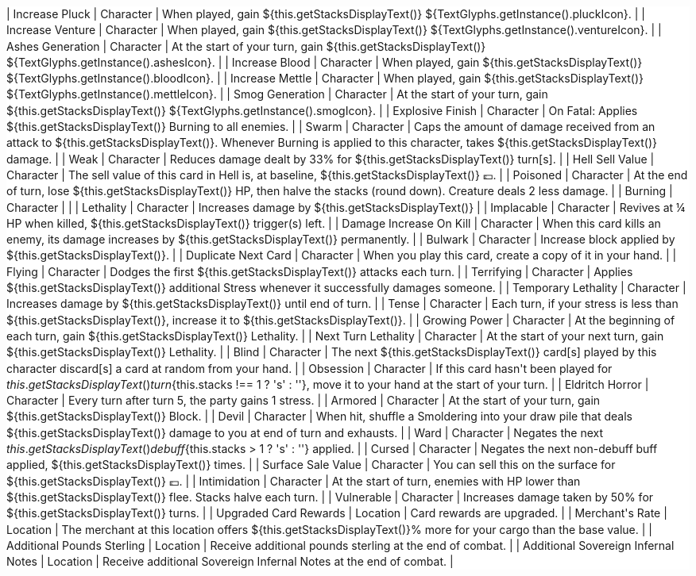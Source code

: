 | Increase Pluck | Character | When played, gain ${this.getStacksDisplayText()} ${TextGlyphs.getInstance().pluckIcon}. |
| Increase Venture | Character | When played, gain ${this.getStacksDisplayText()} ${TextGlyphs.getInstance().ventureIcon}. |
| Ashes Generation | Character | At the start of your turn, gain ${this.getStacksDisplayText()} ${TextGlyphs.getInstance().ashesIcon}. |
| Increase Blood | Character | When played, gain ${this.getStacksDisplayText()} ${TextGlyphs.getInstance().bloodIcon}. |
| Increase Mettle | Character | When played, gain ${this.getStacksDisplayText()} ${TextGlyphs.getInstance().mettleIcon}. |
| Smog Generation | Character | At the start of your turn, gain ${this.getStacksDisplayText()} ${TextGlyphs.getInstance().smogIcon}. |
| Explosive Finish | Character | On Fatal: Applies ${this.getStacksDisplayText()} Burning to all enemies. |
| Swarm | Character | Caps the amount of damage received from an attack to ${this.getStacksDisplayText()}.  Whenever Burning is applied to this character, takes ${this.getStacksDisplayText()} damage. |
| Weak | Character | Reduces damage dealt by 33% for ${this.getStacksDisplayText()} turn[s]. |
| Hell Sell Value | Character | The sell value of this card in Hell is, at baseline, ${this.getStacksDisplayText()} 💷. |
| Poisoned | Character | At the end of turn, lose ${this.getStacksDisplayText()} HP, then halve the stacks (round down).  Creature deals 2 less damage. |
| Burning | Character |  |
| Lethality | Character | Increases damage by ${this.getStacksDisplayText()} |
| Implacable | Character | Revives at ¼ HP when killed, ${this.getStacksDisplayText()} trigger(s) left. |
| Damage Increase On Kill | Character | When this card kills an enemy, its damage increases by ${this.getStacksDisplayText()} permanently. |
| Bulwark | Character | Increase block applied by ${this.getStacksDisplayText()}. |
| Duplicate Next Card | Character | When you play this card, create a copy of it in your hand. |
| Flying | Character | Dodges the first ${this.getStacksDisplayText()} attacks each turn. |
| Terrifying | Character | Applies ${this.getStacksDisplayText()} additional Stress whenever it successfully damages someone. |
| Temporary Lethality | Character | Increases damage by ${this.getStacksDisplayText()} until end of turn. |
| Tense | Character | Each turn, if your stress is less than ${this.getStacksDisplayText()}, increase it to ${this.getStacksDisplayText()}. |
| Growing Power | Character | At the beginning of each turn, gain ${this.getStacksDisplayText()} Lethality. |
| Next Turn Lethality | Character | At the start of your next turn, gain ${this.getStacksDisplayText()} Lethality. |
| Blind | Character | The next ${this.getStacksDisplayText()} card[s] played by this character discard[s] a card at random from your hand. |
| Obsession | Character | If this card hasn't been played for ${this.getStacksDisplayText()} turn${this.stacks !== 1 ? 's' : ''}, move it to your hand at the start of your turn. |
| Eldritch Horror | Character | Every turn after turn 5, the party gains 1 stress. |
| Armored | Character | At the start of your turn, gain ${this.getStacksDisplayText()} Block. |
| Devil | Character | When hit, shuffle a Smoldering into your draw pile that deals ${this.getStacksDisplayText()} damage to you at end of turn and exhausts. |
| Ward | Character | Negates the next ${this.getStacksDisplayText()} debuff${this.stacks > 1 ? 's' : ''} applied. |
| Cursed | Character | Negates the next non-debuff buff applied, ${this.getStacksDisplayText()} times. |
| Surface Sale Value | Character | You can sell this on the surface for ${this.getStacksDisplayText()} 💷. |
| Intimidation | Character | At the start of turn, enemies with HP lower than ${this.getStacksDisplayText()} flee. Stacks halve each turn. |
| Vulnerable | Character | Increases damage taken by 50% for ${this.getStacksDisplayText()} turns. |
| Upgraded Card Rewards | Location | Card rewards are upgraded. |
| Merchant's Rate | Location | The merchant at this location offers ${this.getStacksDisplayText()}% more for your cargo than the base value. |
| Additional Pounds Sterling | Location | Receive additional pounds sterling at the end of combat. |
| Additional Sovereign Infernal Notes | Location | Receive additional Sovereign Infernal Notes at the end of combat. |
